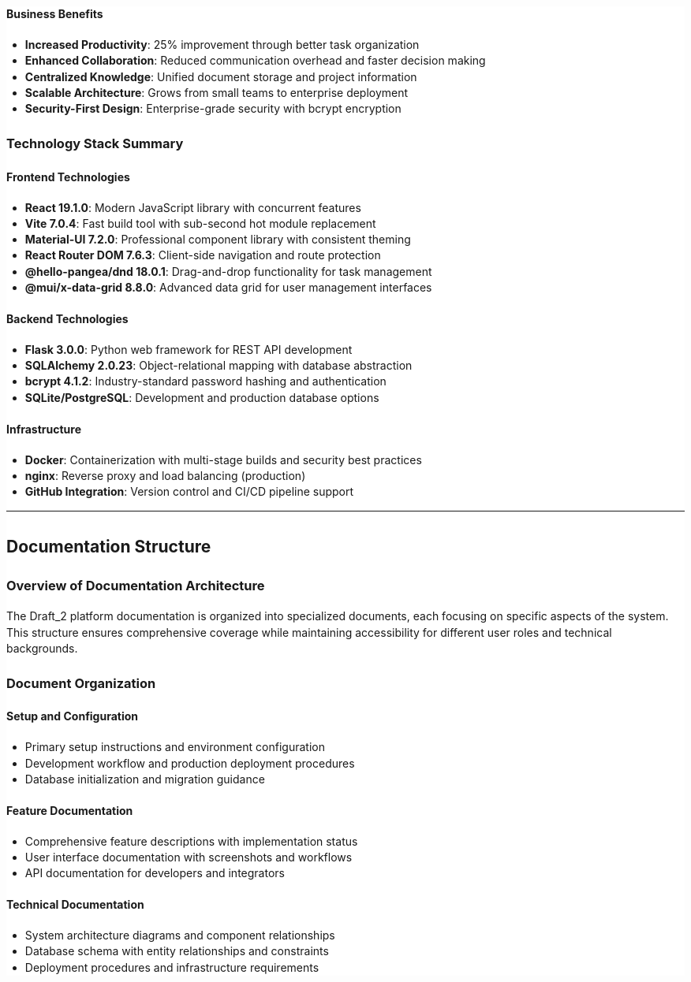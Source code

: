 #### Business Benefits
- **Increased Productivity**: 25% improvement through better task organization
- **Enhanced Collaboration**: Reduced communication overhead and faster decision making
- **Centralized Knowledge**: Unified document storage and project information
- **Scalable Architecture**: Grows from small teams to enterprise deployment
- **Security-First Design**: Enterprise-grade security with bcrypt encryption

### Technology Stack Summary

#### Frontend Technologies
- **React 19.1.0**: Modern JavaScript library with concurrent features
- **Vite 7.0.4**: Fast build tool with sub-second hot module replacement
- **Material-UI 7.2.0**: Professional component library with consistent theming
- **React Router DOM 7.6.3**: Client-side navigation and route protection
- **@hello-pangea/dnd 18.0.1**: Drag-and-drop functionality for task management
- **@mui/x-data-grid 8.8.0**: Advanced data grid for user management interfaces

#### Backend Technologies
- **Flask 3.0.0**: Python web framework for REST API development
- **SQLAlchemy 2.0.23**: Object-relational mapping with database abstraction
- **bcrypt 4.1.2**: Industry-standard password hashing and authentication
- **SQLite/PostgreSQL**: Development and production database options

#### Infrastructure
- **Docker**: Containerization with multi-stage builds and security best practices
- **nginx**: Reverse proxy and load balancing (production)
- **GitHub Integration**: Version control and CI/CD pipeline support

---

## Documentation Structure

### Overview of Documentation Architecture

The Draft_2 platform documentation is organized into specialized documents, each focusing on specific aspects of the system. This structure ensures comprehensive coverage while maintaining accessibility for different user roles and technical backgrounds.

### Document Organization

#### **Setup and Configuration**
- Primary setup instructions and environment configuration
- Development workflow and production deployment procedures
- Database initialization and migration guidance

#### **Feature Documentation**
- Comprehensive feature descriptions with implementation status
- User interface documentation with screenshots and workflows
- API documentation for developers and integrators

#### **Technical Documentation**
- System architecture diagrams and component relationships
- Database schema with entity relationships and constraints
- Deployment procedures and infrastructure requirements
